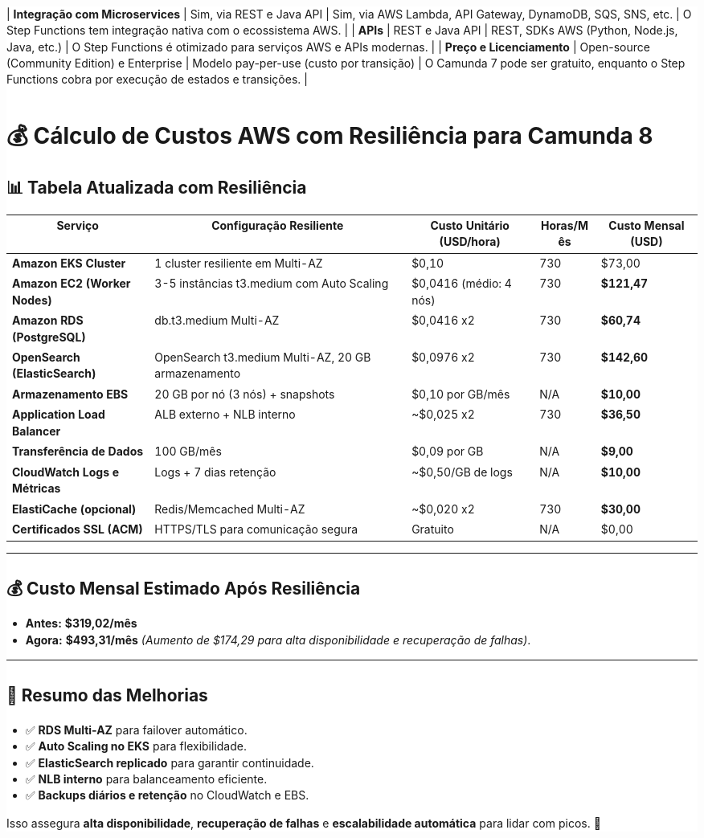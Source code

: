 | **Integração com Microservices** | Sim, via REST e Java API | Sim, via AWS Lambda, API Gateway, DynamoDB, SQS, SNS, etc. | O Step Functions tem integração nativa com o ecossistema AWS. |
| **APIs** | REST e Java API | REST, SDKs AWS (Python, Node.js, Java, etc.) | O Step Functions é otimizado para serviços AWS e APIs modernas. |
| **Preço e Licenciamento** | Open-source (Community Edition) e Enterprise | Modelo pay-per-use (custo por transição) | O Camunda 7 pode ser gratuito, enquanto o Step Functions cobra por execução de estados e transições. |


# 💰 Cálculo de Custos AWS com Resiliência para Camunda 8

## 📊 **Tabela Atualizada com Resiliência**

| **Serviço**                 | **Configuração Resiliente**                         | **Custo Unitário (USD/hora)** | **Horas/Mês** | **Custo Mensal (USD)** |
|-----------------------------|--------------------------------------------------|-------------------------------|----------------|-------------------------|
| **Amazon EKS Cluster**      | 1 cluster resiliente em Multi-AZ                 | $0,10                         | 730            | $73,00                 |
| **Amazon EC2 (Worker Nodes)** | 3-5 instâncias t3.medium com Auto Scaling       | $0,0416 (médio: 4 nós)        | 730            | **$121,47**              |
| **Amazon RDS (PostgreSQL)**  | db.t3.medium Multi-AZ                           | $0,0416 x2                     | 730            | **$60,74**               |
| **OpenSearch (ElasticSearch)** | OpenSearch t3.medium Multi-AZ, 20 GB armazenamento | $0,0976 x2                     | 730            | **$142,60**              |
| **Armazenamento EBS**       | 20 GB por nó (3 nós) + snapshots                 | $0,10 por GB/mês              | N/A            | **$10,00**               |
| **Application Load Balancer** | ALB externo + NLB interno                       | ~$0,025 x2                     | 730            | **$36,50**               |
| **Transferência de Dados**  | 100 GB/mês                                       | $0,09 por GB                  | N/A            | **$9,00**                |
| **CloudWatch Logs e Métricas** | Logs + 7 dias retenção                          | ~$0,50/GB de logs             | N/A            | **$10,00**               |
| **ElastiCache (opcional)**  | Redis/Memcached Multi-AZ                         | ~$0,020 x2                     | 730            | **$30,00**               |
| **Certificados SSL (ACM)**  | HTTPS/TLS para comunicação segura                | Gratuito                      | N/A            | $0,00                   |

---

## 💰 **Custo Mensal Estimado Após Resiliência**
- **Antes:** **$319,02/mês**  
- **Agora:** **$493,31/mês** *(Aumento de $174,29 para alta disponibilidade e recuperação de falhas)*.

---

## 🔹 **Resumo das Melhorias**
- ✅ **RDS Multi-AZ** para failover automático.  
- ✅ **Auto Scaling no EKS** para flexibilidade.  
- ✅ **ElasticSearch replicado** para garantir continuidade.  
- ✅ **NLB interno** para balanceamento eficiente.  
- ✅ **Backups diários e retenção** no CloudWatch e EBS.  

Isso assegura **alta disponibilidade**, **recuperação de falhas** e **escalabilidade automática** para lidar com picos. 🚀
